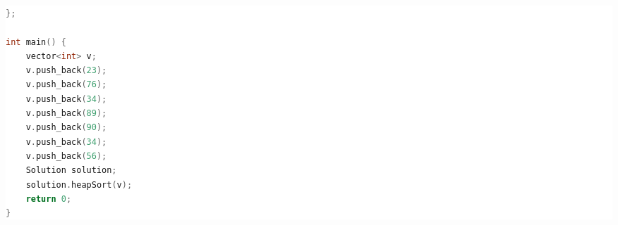 ```c++
};

int main() {
	vector<int> v;
	v.push_back(23);
	v.push_back(76);
	v.push_back(34);
	v.push_back(89);
	v.push_back(90);
	v.push_back(34);
	v.push_back(56);
	Solution solution;
	solution.heapSort(v);
	return 0;
}
```

